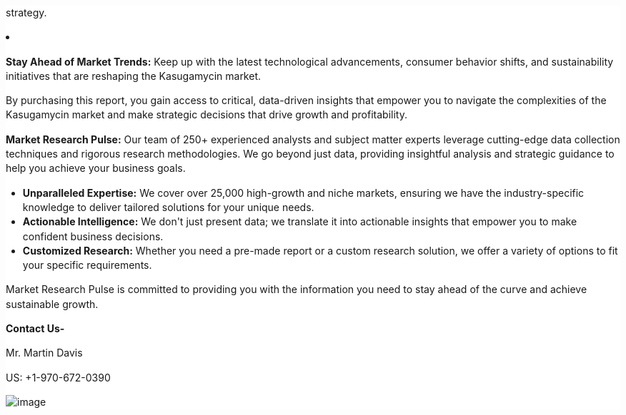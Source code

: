 strategy.</p></li><li><p><strong>Stay Ahead of Market Trends:</strong> Keep up with the latest technological advancements, consumer behavior shifts, and sustainability initiatives that are reshaping the Kasugamycin market.</p></li></ol><p>By purchasing this report, you gain access to critical, data-driven insights that empower you to navigate the complexities of the Kasugamycin market and make strategic decisions that drive growth and profitability.</p><p><strong>Market Research Pulse:</strong>&nbsp;Our team of 250+ experienced analysts and subject matter experts leverage cutting-edge data collection techniques and rigorous research methodologies. We go beyond just data, providing insightful analysis and strategic guidance to help you achieve your business goals.</p><ul><li><strong>Unparalleled Expertise:</strong>&nbsp;We cover over 25,000 high-growth and niche markets, ensuring we have the industry-specific knowledge to deliver tailored solutions for your unique needs.</li><li><strong>Actionable Intelligence:</strong>&nbsp;We don't just present data; we translate it into actionable insights that empower you to make confident business decisions.</li><li><strong>Customized Research:</strong>&nbsp;Whether you need a pre-made report or a custom research solution, we offer a variety of options to fit your specific requirements.</li></ul><p>Market Research Pulse is committed to providing you with the information you need to stay ahead of the curve and achieve sustainable growth.</p><p><strong>Contact Us-</strong></p><p>Mr. Martin Davis</p><p>US: +1-970-672-0390</p>
![image](https://github.com/user-attachments/assets/e6473122-576c-43ec-85c6-be7c7b9297bf)
